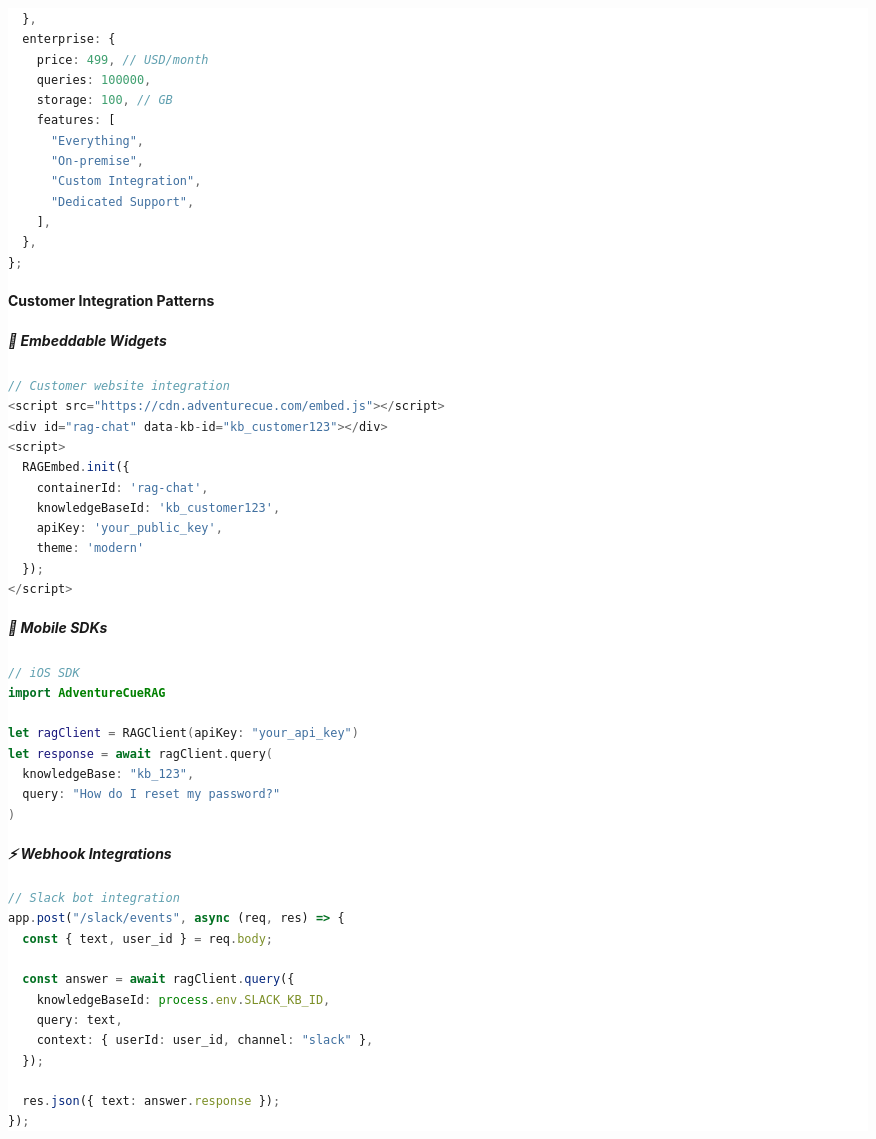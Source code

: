 ```typescript
  },
  enterprise: {
    price: 499, // USD/month
    queries: 100000,
    storage: 100, // GB
    features: [
      "Everything",
      "On-premise",
      "Custom Integration",
      "Dedicated Support",
    ],
  },
};
```

#### Customer Integration Patterns

##### **🔌 Embeddable Widgets**

```typescript
// Customer website integration
<script src="https://cdn.adventurecue.com/embed.js"></script>
<div id="rag-chat" data-kb-id="kb_customer123"></div>
<script>
  RAGEmbed.init({
    containerId: 'rag-chat',
    knowledgeBaseId: 'kb_customer123',
    apiKey: 'your_public_key',
    theme: 'modern'
  });
</script>
```

##### **📱 Mobile SDKs**

```swift
// iOS SDK
import AdventureCueRAG

let ragClient = RAGClient(apiKey: "your_api_key")
let response = await ragClient.query(
  knowledgeBase: "kb_123",
  query: "How do I reset my password?"
)
```

##### **⚡ Webhook Integrations**

```typescript
// Slack bot integration
app.post("/slack/events", async (req, res) => {
  const { text, user_id } = req.body;

  const answer = await ragClient.query({
    knowledgeBaseId: process.env.SLACK_KB_ID,
    query: text,
    context: { userId: user_id, channel: "slack" },
  });

  res.json({ text: answer.response });
});
```
